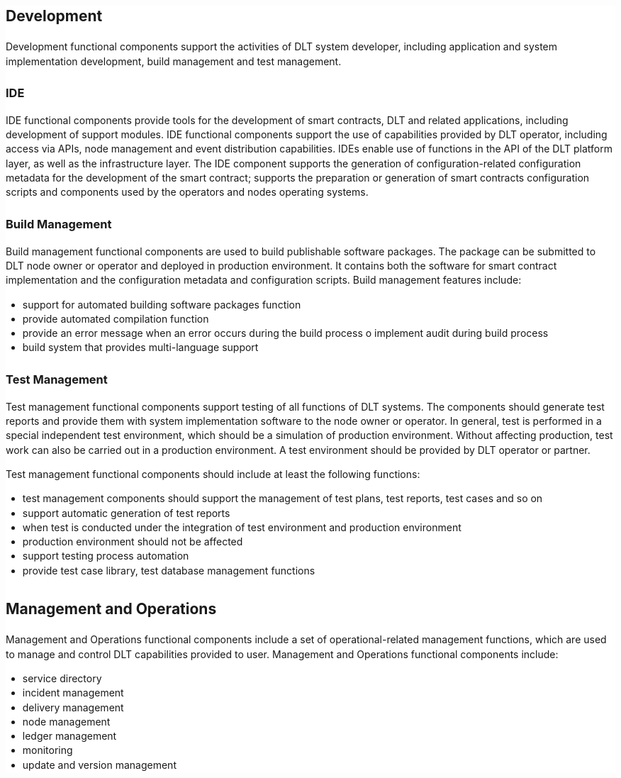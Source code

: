 
## Development

Development functional components support the activities of DLT system developer, including application and system implementation development, build management and test management.

### IDE

IDE functional components provide tools for the development of smart contracts, DLT and related applications, including development of support modules. IDE functional components support the use of capabilities provided by DLT operator, including access via APIs, node management and event distribution capabilities. IDEs enable use of functions in the API of the DLT platform layer, as well as the infrastructure layer.
The IDE component supports the generation of configuration-related configuration metadata for the development of the smart contract; supports the preparation or generation of smart contracts configuration scripts and components used by the operators and nodes operating systems.

### Build Management

Build management functional components are used to build publishable software packages. The package can be submitted to DLT node owner or operator and deployed in production environment. It contains both the software for smart contract implementation and the configuration metadata and configuration scripts.
Build management features include:
- support for automated building software packages function
- provide automated compilation function
- provide an error message when an error occurs during the build process o implement audit during build process
- build system that provides multi-language support

### Test Management

Test management functional components support testing of all functions of DLT systems. The components should generate test reports and provide them with system implementation software to the node owner or operator. In general, test is performed in a special independent test environment, which should be a simulation of production environment. Without affecting production, test work can also be carried out in a production environment. A test environment should be provided by DLT operator or partner.

Test management functional components should include at least the following functions:
- test management components should support the management of test plans, test reports, test cases and so on
- support automatic generation of test reports
- when test is conducted under the integration of test environment and production environment
- production environment should not be affected
- support testing process automation
- provide test case library, test database management functions

## Management and Operations

Management and Operations functional components include a set of operational-related management functions, which are used to manage and control DLT capabilities provided to user.
Management and Operations functional components include:
- service directory
- incident management
- delivery management
- node management
- ledger management
- monitoring
- update and version management
